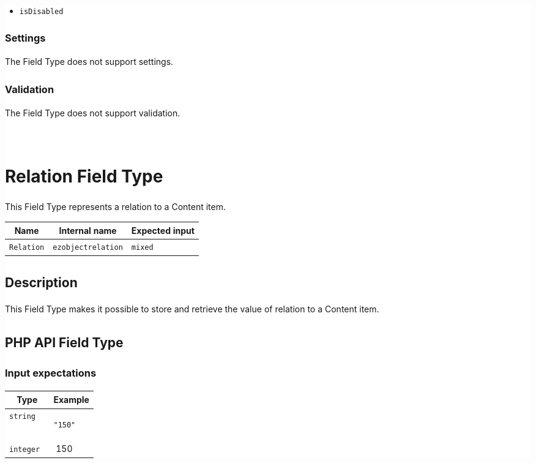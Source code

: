 -   `isDisabled`

### Settings

The Field Type does not support settings.

### Validation

The Field Type does not support validation.

 

# Relation Field Type

This Field Type represents a relation to a Content item.

| Name       | Internal name      | Expected input |
|------------|--------------------|----------------|
| `Relation` | `ezobjectrelation` | `mixed`        |

## Description

This Field Type makes it possible to store and retrieve the value of relation to a Content item.

## PHP API Field Type 

### Input expectations

<table>
<colgroup>
<col width="50%" />
<col width="50%" />
</colgroup>
<thead>
<tr class="header">
<th>Type</th>
<th>Example</th>
</tr>
</thead>
<tbody>
<tr class="odd">
<td><code>string</code></td>
<td><pre><code>&quot;150&quot;</code></pre></td>
</tr>
<tr class="even">
<td><code>integer</code></td>
<td> 150</td>
</tr>
</tbody>
</table>

